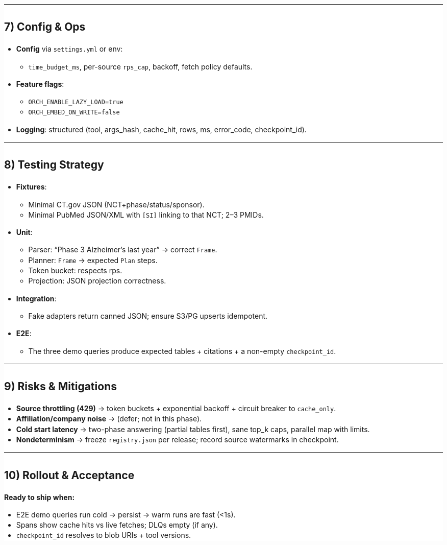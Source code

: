 ```python
```

---

## 7) Config & Ops

* **Config** via `settings.yml` or env:

  * `time_budget_ms`, per-source `rps_cap`, backoff, fetch policy defaults.
* **Feature flags**:

  * `ORCH_ENABLE_LAZY_LOAD=true`
  * `ORCH_EMBED_ON_WRITE=false`
* **Logging**: structured (tool, args\_hash, cache\_hit, rows, ms, error\_code, checkpoint\_id).

---

## 8) Testing Strategy

* **Fixtures**:

  * Minimal CT.gov JSON (NCT+phase/status/sponsor).
  * Minimal PubMed JSON/XML with `[SI]` linking to that NCT; 2–3 PMIDs.
* **Unit**:

  * Parser: “Phase 3 Alzheimer’s last year” → correct `Frame`.
  * Planner: `Frame` → expected `Plan` steps.
  * Token bucket: respects rps.
  * Projection: JSON projection correctness.
* **Integration**:

  * Fake adapters return canned JSON; ensure S3/PG upserts idempotent.
* **E2E**:

  * The three demo queries produce expected tables + citations + a non-empty `checkpoint_id`.

---

## 9) Risks & Mitigations

* **Source throttling (429)** → token buckets + exponential backoff + circuit breaker to `cache_only`.
* **Affiliation/company noise** → (defer; not in this phase).
* **Cold start latency** → two-phase answering (partial tables first), sane top\_k caps, parallel map with limits.
* **Nondeterminism** → freeze `registry.json` per release; record source watermarks in checkpoint.

---

## 10) Rollout & Acceptance

**Ready to ship when:**

* E2E demo queries run cold → persist → warm runs are fast (<1s).
* Spans show cache hits vs live fetches; DLQs empty (if any).
* `checkpoint_id` resolves to blob URIs + tool versions.
